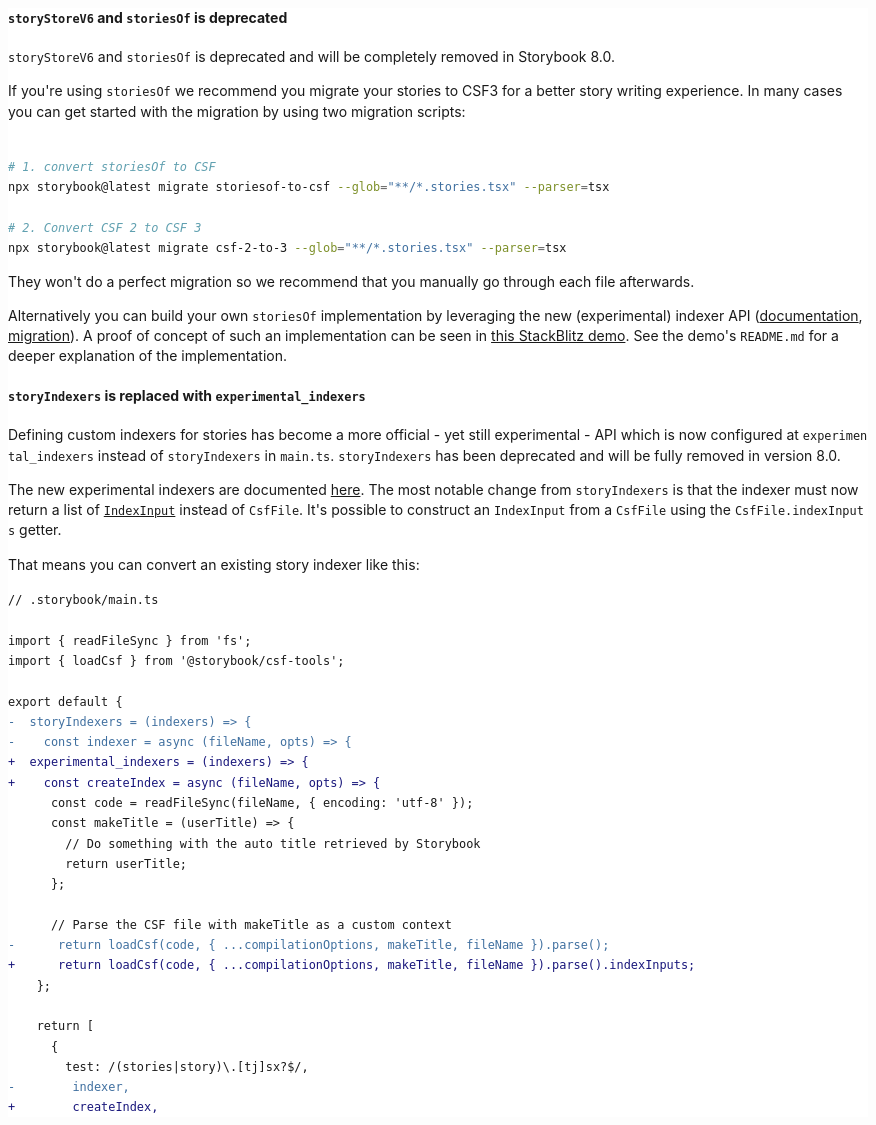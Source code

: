 #### `storyStoreV6` and `storiesOf` is deprecated

`storyStoreV6` and `storiesOf` is deprecated and will be completely removed in Storybook 8.0.

If you're using `storiesOf` we recommend you migrate your stories to CSF3 for a better story writing experience.
In many cases you can get started with the migration by using two migration scripts:

```bash

# 1. convert storiesOf to CSF
npx storybook@latest migrate storiesof-to-csf --glob="**/*.stories.tsx" --parser=tsx

# 2. Convert CSF 2 to CSF 3
npx storybook@latest migrate csf-2-to-3 --glob="**/*.stories.tsx" --parser=tsx
```

They won't do a perfect migration so we recommend that you manually go through each file afterwards.

Alternatively you can build your own `storiesOf` implementation by leveraging the new (experimental) indexer API ([documentation](https://storybook.js.org/docs/react/api/main-config-indexers), [migration](#storyindexers-is-replaced-with-experimental_indexers)). A proof of concept of such an implementation can be seen in [this StackBlitz demo](https://stackblitz.com/edit/github-h2rgfk?file=README.md). See the demo's `README.md` for a deeper explanation of the implementation.

#### `storyIndexers` is replaced with `experimental_indexers`

Defining custom indexers for stories has become a more official - yet still experimental - API which is now configured at `experimental_indexers` instead of `storyIndexers` in `main.ts`. `storyIndexers` has been deprecated and will be fully removed in version 8.0.

The new experimental indexers are documented [here](https://storybook.js.org/docs/react/api/main-config-indexers). The most notable change from `storyIndexers` is that the indexer must now return a list of [`IndexInput`](https://github.com/storybookjs/storybook/blob/next/code/lib/types/src/modules/indexer.ts#L104-L148) instead of `CsfFile`. It's possible to construct an `IndexInput` from a `CsfFile` using the `CsfFile.indexInputs` getter.

That means you can convert an existing story indexer like this:

```diff
// .storybook/main.ts

import { readFileSync } from 'fs';
import { loadCsf } from '@storybook/csf-tools';

export default {
-  storyIndexers = (indexers) => {
-    const indexer = async (fileName, opts) => {
+  experimental_indexers = (indexers) => {
+    const createIndex = async (fileName, opts) => {
      const code = readFileSync(fileName, { encoding: 'utf-8' });
      const makeTitle = (userTitle) => {
        // Do something with the auto title retrieved by Storybook
        return userTitle;
      };

      // Parse the CSF file with makeTitle as a custom context
-      return loadCsf(code, { ...compilationOptions, makeTitle, fileName }).parse();
+      return loadCsf(code, { ...compilationOptions, makeTitle, fileName }).parse().indexInputs;
    };

    return [
      {
        test: /(stories|story)\.[tj]sx?$/,
-        indexer,
+        createIndex,
```